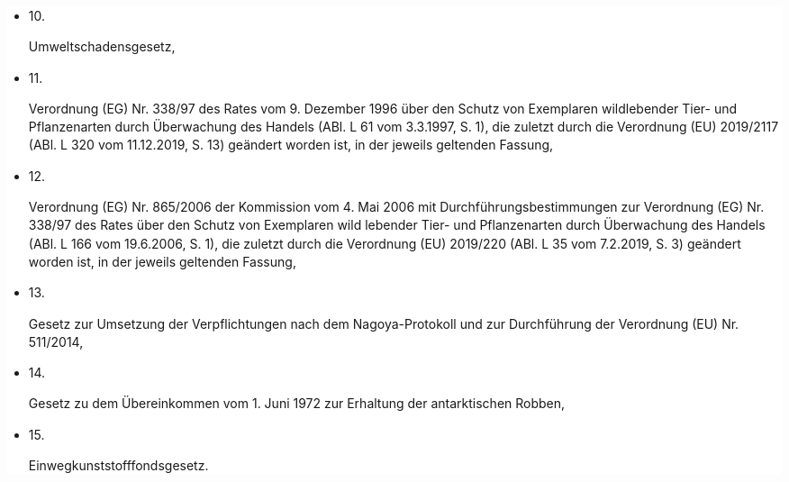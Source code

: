   - 10\.
    
    <div style="">
    
    Umweltschadensgesetz,
    
    </div>

  - 11\.
    
    <div style="">
    
    Verordnung (EG) Nr. 338/97 des Rates vom 9. Dezember 1996 über den
    Schutz von Exemplaren wildlebender Tier- und Pflanzenarten durch
    Überwachung des Handels (ABl. L 61 vom 3.3.1997, S. 1), die zuletzt
    durch die Verordnung (EU)
    <span style="white-space: nowrap">2019/2117</span> (ABl. L 320 vom
    11.12.2019, S. 13) geändert worden ist, in der jeweils geltenden
    Fassung,
    
    </div>

  - 12\.
    
    <div style="">
    
    Verordnung (EG) Nr. 865/2006 der Kommission vom 4. Mai 2006 mit
    Durchführungsbestimmungen zur Verordnung (EG) Nr. 338/97 des Rates
    über den Schutz von Exemplaren wild lebender Tier- und
    Pflanzenarten durch Überwachung des Handels (ABl. L 166 vom
    19.6.2006, S. 1), die zuletzt durch die Verordnung (EU) 2019/220
    (ABl. L 35 vom 7.2.2019, S. 3) geändert worden ist, in der jeweils
    geltenden Fassung,
    
    </div>

  - 13\.
    
    <div style="">
    
    Gesetz zur Umsetzung der Verpflichtungen nach dem Nagoya-Protokoll
    und zur Durchführung der Verordnung (EU) Nr. 511/2014,
    
    </div>

  - 14\.
    
    <div style="">
    
    Gesetz zu dem Übereinkommen vom 1. Juni 1972 zur Erhaltung der
    antarktischen Robben,
    
    </div>

  - 15\.
    
    <div style="">
    
    Einwegkunststofffondsgesetz.
    
    </div>
